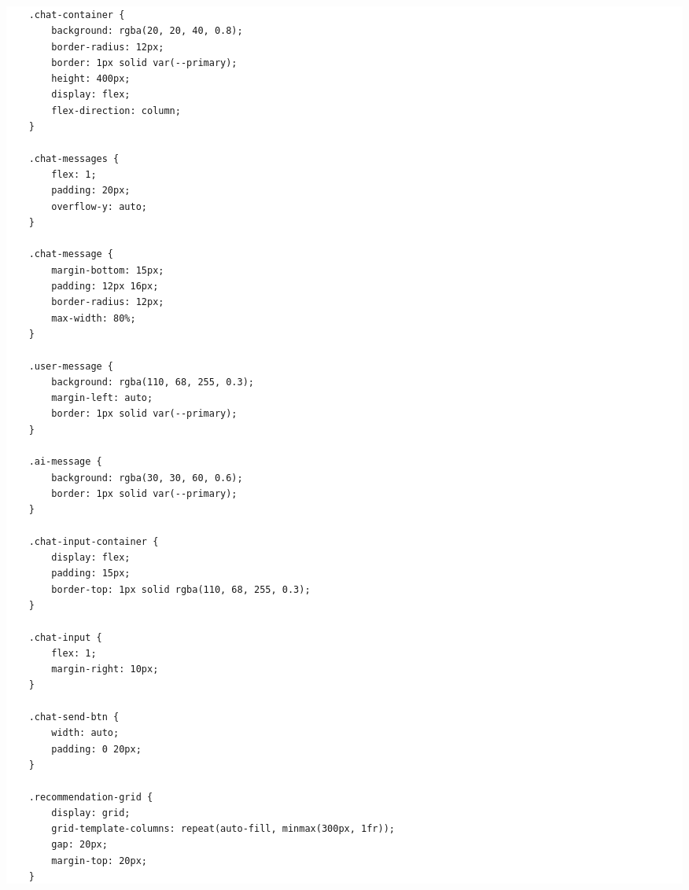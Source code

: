         .chat-container {
            background: rgba(20, 20, 40, 0.8);
            border-radius: 12px;
            border: 1px solid var(--primary);
            height: 400px;
            display: flex;
            flex-direction: column;
        }
        
        .chat-messages {
            flex: 1;
            padding: 20px;
            overflow-y: auto;
        }
        
        .chat-message {
            margin-bottom: 15px;
            padding: 12px 16px;
            border-radius: 12px;
            max-width: 80%;
        }
        
        .user-message {
            background: rgba(110, 68, 255, 0.3);
            margin-left: auto;
            border: 1px solid var(--primary);
        }
        
        .ai-message {
            background: rgba(30, 30, 60, 0.6);
            border: 1px solid var(--primary);
        }
        
        .chat-input-container {
            display: flex;
            padding: 15px;
            border-top: 1px solid rgba(110, 68, 255, 0.3);
        }
        
        .chat-input {
            flex: 1;
            margin-right: 10px;
        }
        
        .chat-send-btn {
            width: auto;
            padding: 0 20px;
        }
        
        .recommendation-grid {
            display: grid;
            grid-template-columns: repeat(auto-fill, minmax(300px, 1fr));
            gap: 20px;
            margin-top: 20px;
        }
        